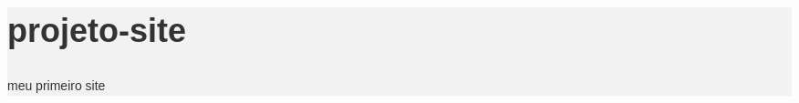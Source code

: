 # projeto-site
meu primeiro site
<!DOCTYPE html>
<html lang="pt-BR">

<head>
    <meta charset="UTF-8">
    <meta name="viewport" content="width=device-width, initial-scale=1.0">
    <title>Seu Nome - Blog Criativo</title>
    <style>
        body {
            font-family: Arial, sans-serif;
            margin: 0;
            padding: 0;
            background-color: #f2f2f2;
            color: #333;
        }

        header {
            background-color: #1a1a1a;
            color: #fff;
            padding: 20px;
            text-align: center;
        }

        h1 {
            margin-top: 0;
            font-size: 36px;
        }

        nav {
            background-color: #333;
            text-align: center;
            padding: 10px 0;
        }

        nav a {
            color: #fff;
            text-decoration: none;
            padding: 10px 20px;
        }

        nav a:hover {
            background-color: #555;
        }

        section {
            padding: 20px;
        }

        footer {
            background-color: #1a1a1a;
            color: #fff;
            text-align: center;
            padding: 10px 0;
            position: fixed;
            bottom: 0;
            width: 100%;
        }
    </style>
</head>
